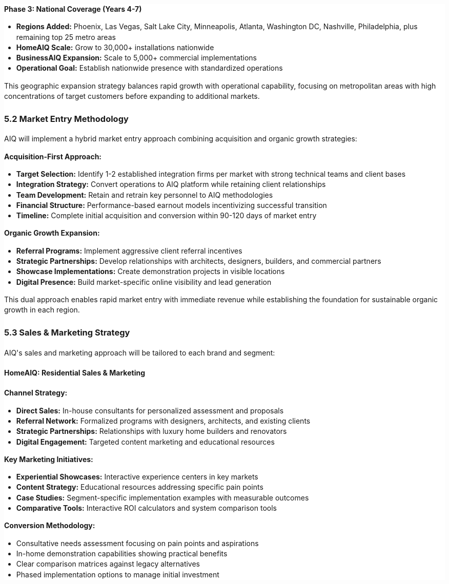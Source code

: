 **Phase 3: National Coverage (Years 4-7)**
- **Regions Added:** Phoenix, Las Vegas, Salt Lake City, Minneapolis, Atlanta, Washington DC, Nashville, Philadelphia, plus remaining top 25 metro areas
- **HomeAIQ Scale:** Grow to 30,000+ installations nationwide
- **BusinessAIQ Expansion:** Scale to 5,000+ commercial implementations
- **Operational Goal:** Establish nationwide presence with standardized operations

This geographic expansion strategy balances rapid growth with operational capability, focusing on metropolitan areas with high concentrations of target customers before expanding to additional markets.

### 5.2 Market Entry Methodology

AIQ will implement a hybrid market entry approach combining acquisition and organic growth strategies:

**Acquisition-First Approach:**
- **Target Selection:** Identify 1-2 established integration firms per market with strong technical teams and client bases
- **Integration Strategy:** Convert operations to AIQ platform while retaining client relationships
- **Team Development:** Retain and retrain key personnel to AIQ methodologies
- **Financial Structure:** Performance-based earnout models incentivizing successful transition
- **Timeline:** Complete initial acquisition and conversion within 90-120 days of market entry

**Organic Growth Expansion:**
- **Referral Programs:** Implement aggressive client referral incentives
- **Strategic Partnerships:** Develop relationships with architects, designers, builders, and commercial partners
- **Showcase Implementations:** Create demonstration projects in visible locations
- **Digital Presence:** Build market-specific online visibility and lead generation

This dual approach enables rapid market entry with immediate revenue while establishing the foundation for sustainable organic growth in each region.

### 5.3 Sales & Marketing Strategy

AIQ's sales and marketing approach will be tailored to each brand and segment:

#### HomeAIQ: Residential Sales & Marketing

**Channel Strategy:**
- **Direct Sales:** In-house consultants for personalized assessment and proposals
- **Referral Network:** Formalized programs with designers, architects, and existing clients
- **Strategic Partnerships:** Relationships with luxury home builders and renovators
- **Digital Engagement:** Targeted content marketing and educational resources

**Key Marketing Initiatives:**
- **Experiential Showcases:** Interactive experience centers in key markets
- **Content Strategy:** Educational resources addressing specific pain points
- **Case Studies:** Segment-specific implementation examples with measurable outcomes
- **Comparative Tools:** Interactive ROI calculators and system comparison tools

**Conversion Methodology:**
- Consultative needs assessment focusing on pain points and aspirations
- In-home demonstration capabilities showing practical benefits
- Clear comparison matrices against legacy alternatives
- Phased implementation options to manage initial investment

